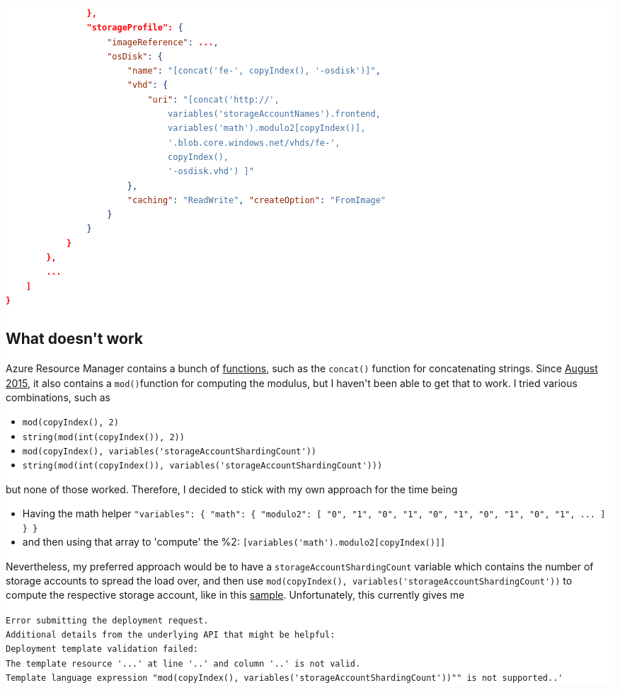 ```json
                },
                "storageProfile": {
                    "imageReference": ...,
                    "osDisk": {
                        "name": "[concat('fe-', copyIndex(), '-osdisk')]",
                        "vhd": {
                            "uri": "[concat('http://', 
                                variables('storageAccountNames').frontend, 
                                variables('math').modulo2[copyIndex()], 
                                '.blob.core.windows.net/vhds/fe-', 
                                copyIndex(), 
                                '-osdisk.vhd') ]"
                        },
                        "caching": "ReadWrite", "createOption": "FromImage"
                    }
                }
            }
        },
        ...
    ]        
}
```

## What doesn't work

Azure Resource Manager contains a bunch of [functions][ARM Functions], such as the `concat()` function for concatenating strings. 
Since [August 2015](https://github.com/Azure/azure-content/commit/9a9420016b097e77a4bf5e96ee69c75760cd1e92), it also contains a `mod()`function for computing the modulus, but I haven't been able to get that to work. I tried various combinations, such as 

- `mod(copyIndex(), 2)`
- `string(mod(int(copyIndex()), 2))`
- `mod(copyIndex(), variables('storageAccountShardingCount'))`
- `string(mod(int(copyIndex()), variables('storageAccountShardingCount')))`

but none of those worked. Therefore, I decided to stick with my own approach for the time being

- Having the math helper `"variables": { "math": { "modulo2": [ "0", "1", "0", "1", "0", "1", "0", "1", "0", "1", ... ] } }`
- and then using that array to 'compute' the %2: `[variables('math').modulo2[copyIndex()]]`

Nevertheless, my preferred approach would be to have a `storageAccountShardingCount` variable which contains the number of storage accounts to spread the load over, and then use `mod(copyIndex(), variables('storageAccountShardingCount'))` to compute the respective storage account, like in this [sample](https://github.com/chgeuer/chgeuer.github.io/blob/19fb41271ecdfeda03d6fb7c845b7c3b1459632b/code/20150915-ARM/LinuxVirtualMachine.json#L123). Unfortunately, this currently gives me 

```
Error submitting the deployment request. 
Additional details from the underlying API that might be helpful: 
Deployment template validation failed: 
The template resource '...' at line '..' and column '..' is not valid. 
Template language expression "mod(copyIndex(), variables('storageAccountShardingCount'))"" is not supported..'
```


[ARM Intro]: https://azure.microsoft.com/en-us/documentation/articles/resource-group-overview/
[storage sla]: http://azure.microsoft.com/en-us/support/legal/sla/storage/v1_0/
[vm sla]: http://azure.microsoft.com/en-us/support/legal/sla/virtual-machines/v1_0/
[Azure Storage Scalability and Performance Targets]: https://azure.microsoft.com/en-us/documentation/articles/storage-scalability-targets/
[ARM Functions]: https://azure.microsoft.com/en-us/documentation/articles/resource-group-template-functions/
